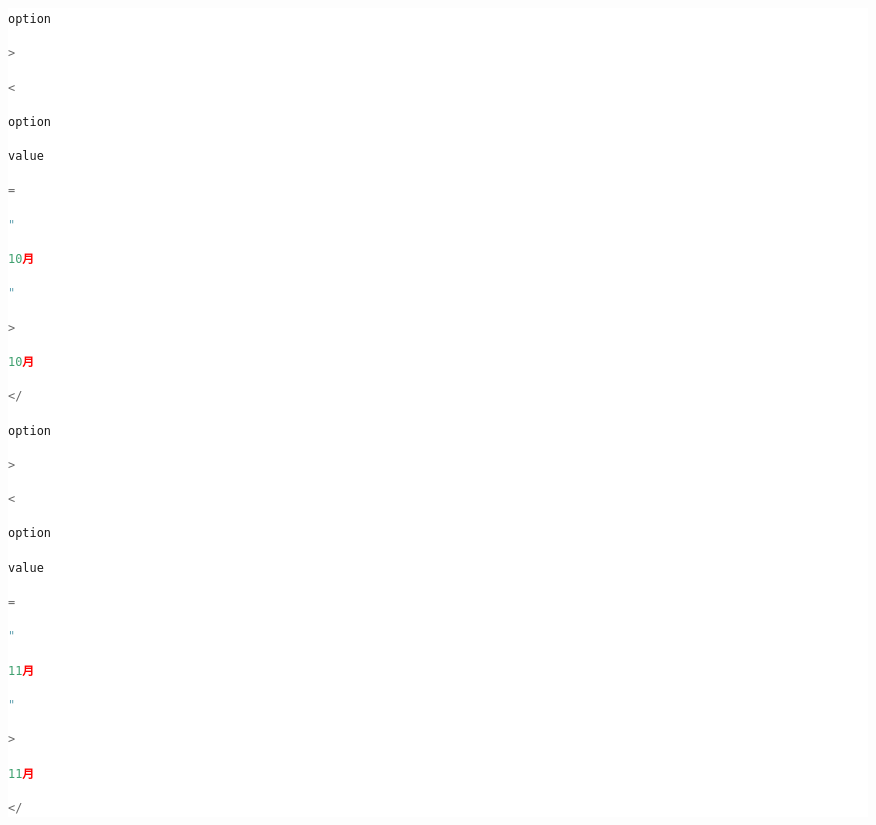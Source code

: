 ```python
option
```
```python
>
```
```python
<
```
```python
option
```
```python
value
```
```python
=
```
```python
"
```
```python
10月
```
```python
"
```
```python
>
```
```python
10月
```
```python
</
```
```python
option
```
```python
>
```
```python
<
```
```python
option
```
```python
value
```
```python
=
```
```python
"
```
```python
11月
```
```python
"
```
```python
>
```
```python
11月
```
```python
</
```
```python
```